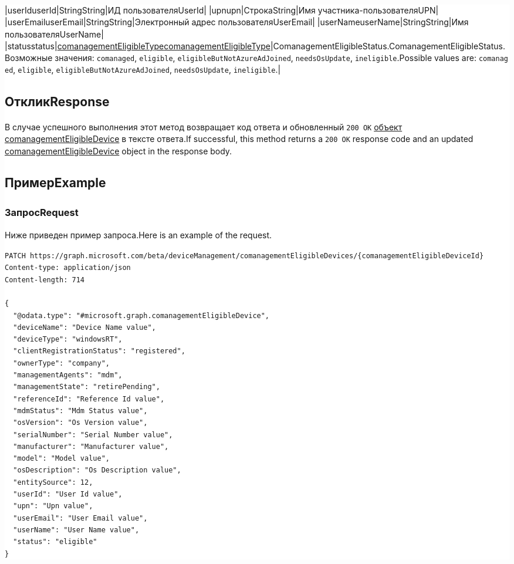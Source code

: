 |<span data-ttu-id="dcb8d-183">userId</span><span class="sxs-lookup"><span data-stu-id="dcb8d-183">userId</span></span>|<span data-ttu-id="dcb8d-184">String</span><span class="sxs-lookup"><span data-stu-id="dcb8d-184">String</span></span>|<span data-ttu-id="dcb8d-185">ИД пользователя</span><span class="sxs-lookup"><span data-stu-id="dcb8d-185">UserId</span></span>|
|<span data-ttu-id="dcb8d-186">upn</span><span class="sxs-lookup"><span data-stu-id="dcb8d-186">upn</span></span>|<span data-ttu-id="dcb8d-187">Строка</span><span class="sxs-lookup"><span data-stu-id="dcb8d-187">String</span></span>|<span data-ttu-id="dcb8d-188">Имя участника-пользователя</span><span class="sxs-lookup"><span data-stu-id="dcb8d-188">UPN</span></span>|
|<span data-ttu-id="dcb8d-189">userEmail</span><span class="sxs-lookup"><span data-stu-id="dcb8d-189">userEmail</span></span>|<span data-ttu-id="dcb8d-190">String</span><span class="sxs-lookup"><span data-stu-id="dcb8d-190">String</span></span>|<span data-ttu-id="dcb8d-191">Электронный адрес пользователя</span><span class="sxs-lookup"><span data-stu-id="dcb8d-191">UserEmail</span></span>|
|<span data-ttu-id="dcb8d-192">userName</span><span class="sxs-lookup"><span data-stu-id="dcb8d-192">userName</span></span>|<span data-ttu-id="dcb8d-193">String</span><span class="sxs-lookup"><span data-stu-id="dcb8d-193">String</span></span>|<span data-ttu-id="dcb8d-194">Имя пользователя</span><span class="sxs-lookup"><span data-stu-id="dcb8d-194">UserName</span></span>|
|<span data-ttu-id="dcb8d-195">status</span><span class="sxs-lookup"><span data-stu-id="dcb8d-195">status</span></span>|[<span data-ttu-id="dcb8d-196">comanagementEligibleType</span><span class="sxs-lookup"><span data-stu-id="dcb8d-196">comanagementEligibleType</span></span>](../resources/intune-devices-comanagementeligibletype.md)|<span data-ttu-id="dcb8d-197">ComanagementEligibleStatus.</span><span class="sxs-lookup"><span data-stu-id="dcb8d-197">ComanagementEligibleStatus.</span></span> <span data-ttu-id="dcb8d-198">Возможные значения: `comanaged`, `eligible`, `eligibleButNotAzureAdJoined`, `needsOsUpdate`, `ineligible`.</span><span class="sxs-lookup"><span data-stu-id="dcb8d-198">Possible values are: `comanaged`, `eligible`, `eligibleButNotAzureAdJoined`, `needsOsUpdate`, `ineligible`.</span></span>|



## <a name="response"></a><span data-ttu-id="dcb8d-199">Отклик</span><span class="sxs-lookup"><span data-stu-id="dcb8d-199">Response</span></span>
<span data-ttu-id="dcb8d-200">В случае успешного выполнения этот метод возвращает код ответа и обновленный `200 OK` [объект comanagementEligibleDevice](../resources/intune-devices-comanagementeligibledevice.md) в тексте ответа.</span><span class="sxs-lookup"><span data-stu-id="dcb8d-200">If successful, this method returns a `200 OK` response code and an updated [comanagementEligibleDevice](../resources/intune-devices-comanagementeligibledevice.md) object in the response body.</span></span>

## <a name="example"></a><span data-ttu-id="dcb8d-201">Пример</span><span class="sxs-lookup"><span data-stu-id="dcb8d-201">Example</span></span>

### <a name="request"></a><span data-ttu-id="dcb8d-202">Запрос</span><span class="sxs-lookup"><span data-stu-id="dcb8d-202">Request</span></span>
<span data-ttu-id="dcb8d-203">Ниже приведен пример запроса.</span><span class="sxs-lookup"><span data-stu-id="dcb8d-203">Here is an example of the request.</span></span>
``` http
PATCH https://graph.microsoft.com/beta/deviceManagement/comanagementEligibleDevices/{comanagementEligibleDeviceId}
Content-type: application/json
Content-length: 714

{
  "@odata.type": "#microsoft.graph.comanagementEligibleDevice",
  "deviceName": "Device Name value",
  "deviceType": "windowsRT",
  "clientRegistrationStatus": "registered",
  "ownerType": "company",
  "managementAgents": "mdm",
  "managementState": "retirePending",
  "referenceId": "Reference Id value",
  "mdmStatus": "Mdm Status value",
  "osVersion": "Os Version value",
  "serialNumber": "Serial Number value",
  "manufacturer": "Manufacturer value",
  "model": "Model value",
  "osDescription": "Os Description value",
  "entitySource": 12,
  "userId": "User Id value",
  "upn": "Upn value",
  "userEmail": "User Email value",
  "userName": "User Name value",
  "status": "eligible"
}
```

